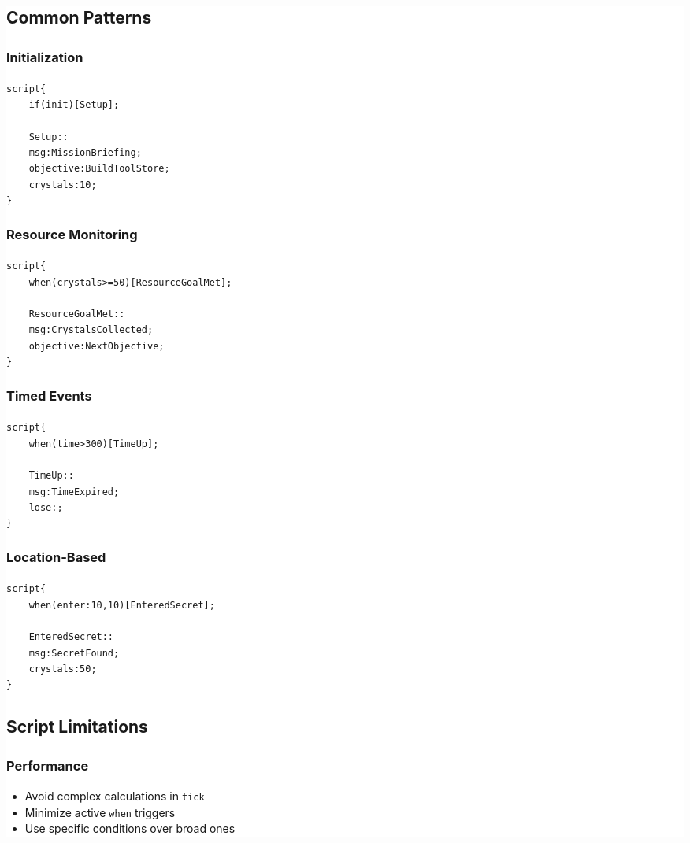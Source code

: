 ## Common Patterns

### Initialization
```
script{
    if(init)[Setup];
    
    Setup::
    msg:MissionBriefing;
    objective:BuildToolStore;
    crystals:10;
}
```

### Resource Monitoring
```
script{
    when(crystals>=50)[ResourceGoalMet];
    
    ResourceGoalMet::
    msg:CrystalsCollected;
    objective:NextObjective;
}
```

### Timed Events
```
script{
    when(time>300)[TimeUp];
    
    TimeUp::
    msg:TimeExpired;
    lose:;
}
```

### Location-Based
```
script{
    when(enter:10,10)[EnteredSecret];
    
    EnteredSecret::
    msg:SecretFound;
    crystals:50;
}
```

## Script Limitations

### Performance
- Avoid complex calculations in `tick`
- Minimize active `when` triggers
- Use specific conditions over broad ones
